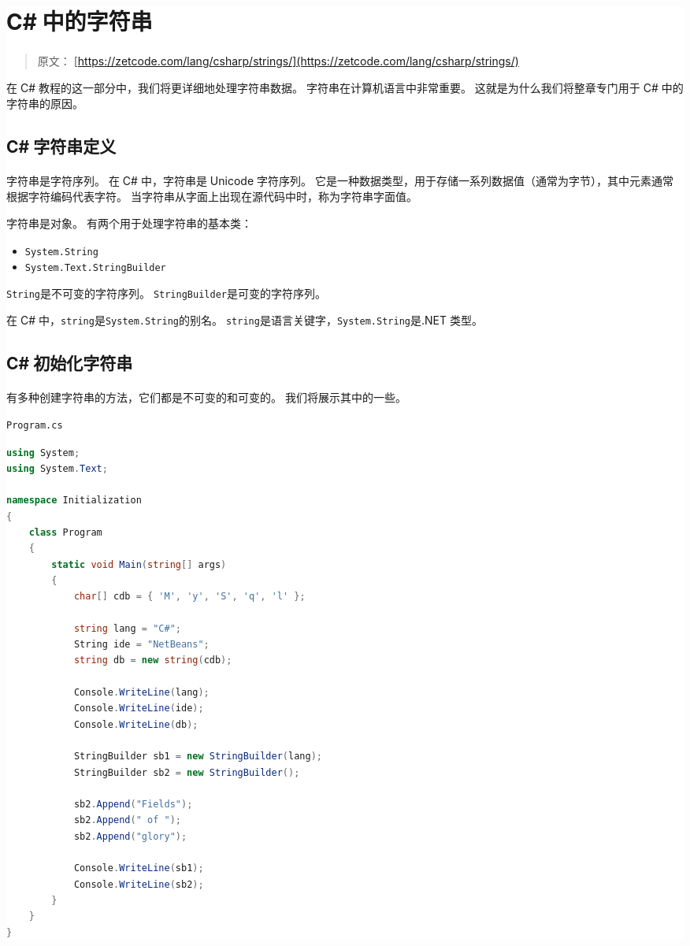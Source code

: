 # C# 中的字符串

> 原文： [https://zetcode.com/lang/csharp/strings/](https://zetcode.com/lang/csharp/strings/)

在 C# 教程的这一部分中，我们将更详细地处理字符串数据。 字符串在计算机语言中非常重要。 这就是为什么我们将整章专门用于 C# 中的字符串的原因。

## C# 字符串定义

字符串是字符序列。 在 C# 中，字符串是 Unicode 字符序列。 它是一种数据类型，用于存储一系列数据值（通常为字节），其中元素通常根据字符编码代表字符。 当字符串从字面上出现在源代码中时，称为字符串字面值。

字符串是对象。 有两个用于处理字符串的基本类：

*   `System.String`
*   `System.Text.StringBuilder`

`String`是不可变的字符序列。 `StringBuilder`是可变的字符序列。

在 C# 中，`string`是`System.String`的别名。 `string`是语言关键字，`System.String`是.NET 类型。

## C# 初始化字符串

有多种创建字符串的方法，它们都是不可变的和可变的。 我们将展示其中的一些。

`Program.cs`

```cs
using System;
using System.Text;

namespace Initialization
{
    class Program
    {
        static void Main(string[] args)
        {
            char[] cdb = { 'M', 'y', 'S', 'q', 'l' };

            string lang = "C#";
            String ide = "NetBeans";
            string db = new string(cdb);

            Console.WriteLine(lang);
            Console.WriteLine(ide);
            Console.WriteLine(db);

            StringBuilder sb1 = new StringBuilder(lang);
            StringBuilder sb2 = new StringBuilder();

            sb2.Append("Fields");
            sb2.Append(" of ");
            sb2.Append("glory");

            Console.WriteLine(sb1);
            Console.WriteLine(sb2);
        }
    }
}   

```
